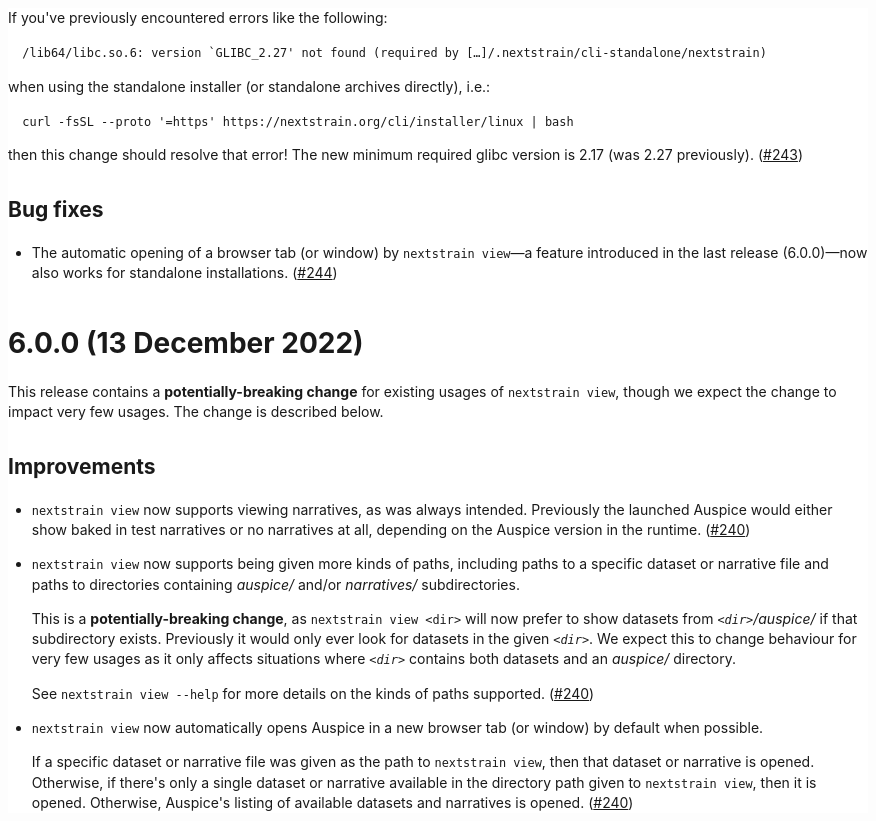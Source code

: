   If you've previously encountered errors like the following:

      /lib64/libc.so.6: version `GLIBC_2.27' not found (required by […]/.nextstrain/cli-standalone/nextstrain)

  when using the standalone installer (or standalone archives directly), i.e.:

      curl -fsSL --proto '=https' https://nextstrain.org/cli/installer/linux | bash

  then this change should resolve that error!  The new minimum required glibc
  version is 2.17 (was 2.27 previously).
  ([#243](https://github.com/nextstrain/cli/pull/243))

## Bug fixes

* The automatic opening of a browser tab (or window) by `nextstrain view`—a
  feature introduced in the last release (6.0.0)—now also works for standalone
  installations.
  ([#244](https://github.com/nextstrain/cli/pull/244))


# 6.0.0 (13 December 2022)

This release contains a **potentially-breaking change** for existing usages of
`nextstrain view`, though we expect the change to impact very few usages.  The
change is described below.

## Improvements

* `nextstrain view` now supports viewing narratives, as was always intended.
  Previously the launched Auspice would either show baked in test narratives or
  no narratives at all, depending on the Auspice version in the runtime.
  ([#240][])

* `nextstrain view` now supports being given more kinds of paths, including
  paths to a specific dataset or narrative file and paths to directories
  containing _auspice/_ and/or _narratives/_ subdirectories.

  This is a **potentially-breaking change**, as `nextstrain view <dir>` will
  now prefer to show datasets from _`<dir>`/auspice/_ if that subdirectory
  exists.  Previously it would only ever look for datasets in the given
  _`<dir>`_.  We expect this to change behaviour for very few usages as it only
  affects situations where _`<dir>`_ contains both datasets and an _auspice/_
  directory.

  See `nextstrain view --help` for more details on the kinds of paths
  supported.
  ([#240][])

* `nextstrain view` now automatically opens Auspice in a new browser tab (or
  window) by default when possible.

  If a specific dataset or narrative file was given as the path to `nextstrain
  view`, then that dataset or narrative is opened.  Otherwise, if there's only
  a single dataset or narrative available in the directory path given to
  `nextstrain view`, then it is opened.  Otherwise, Auspice's listing of
  available datasets and narratives is opened.
  ([#240][])


[development overlay option]: https://docs.nextstrain.org/projects/cli/en/__NEXT__/commands/build/#development-options-for-docker
[#308]: https://github.com/nextstrain/cli/pull/308
[#303]: https://github.com/nextstrain/cli/pull/303
[#283]: https://github.com/nextstrain/cli/pull/283
[#253]: https://github.com/nextstrain/cli/pull/253
[#250]: https://github.com/nextstrain/cli/pull/250
[#240]: https://github.com/nextstrain/cli/pull/240
[Conda package specification]: https://docs.conda.io/projects/conda/en/latest/user-guide/concepts/pkg-specs.html#package-match-specifications
[#218]: https://github.com/nextstrain/cli/pull/218
[#207]: https://github.com/nextstrain/cli/pull/207